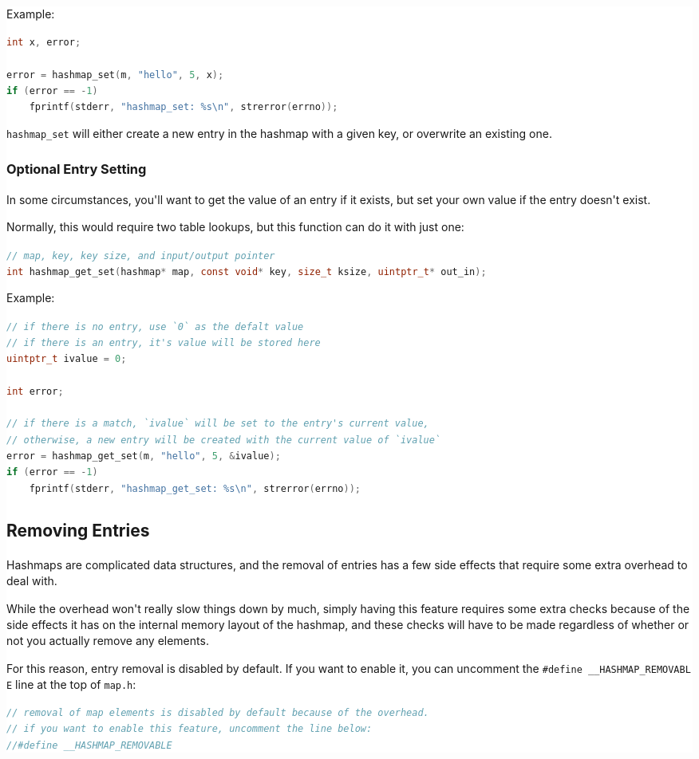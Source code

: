 Example:

```c
int x, error;

error = hashmap_set(m, "hello", 5, x);
if (error == -1)
    fprintf(stderr, "hashmap_set: %s\n", strerror(errno));
```

`hashmap_set` will either create a new entry in the hashmap with a given key, or overwrite an existing one.

### Optional Entry Setting

In some circumstances, you'll want to get the value of an entry if it exists, but set your own value if the entry doesn't exist.

Normally, this would require two table lookups, but this function can do it with just one:

```c
// map, key, key size, and input/output pointer
int hashmap_get_set(hashmap* map, const void* key, size_t ksize, uintptr_t* out_in);
```

Example:

```c
// if there is no entry, use `0` as the defalt value
// if there is an entry, it's value will be stored here
uintptr_t ivalue = 0;

int error;

// if there is a match, `ivalue` will be set to the entry's current value,
// otherwise, a new entry will be created with the current value of `ivalue`
error = hashmap_get_set(m, "hello", 5, &ivalue);
if (error == -1)
    fprintf(stderr, "hashmap_get_set: %s\n", strerror(errno));
```

## Removing Entries

Hashmaps are complicated data structures, and the removal of entries has a few side effects that require some extra overhead to deal with.

While the overhead won't really slow things down by much, simply having this feature requires some extra checks because of the side effects it has on the internal memory layout of the hashmap, and these checks will have to be made regardless of whether or not you actually remove any elements.

For this reason, entry removal is disabled by default. If you want to enable it, you can uncomment the `#define __HASHMAP_REMOVABLE` line at the top of `map.h`:

```c
// removal of map elements is disabled by default because of the overhead.
// if you want to enable this feature, uncomment the line below:
//#define __HASHMAP_REMOVABLE
```

